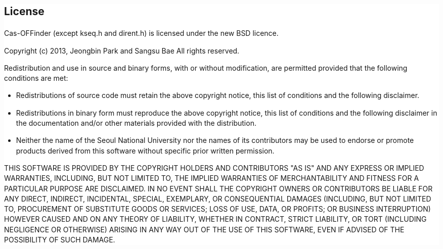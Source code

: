 License
-------
Cas-OFFinder (except kseq.h and dirent.h) is licensed under the new BSD licence.

Copyright (c) 2013, Jeongbin Park and Sangsu Bae
All rights reserved.

Redistribution and use in source and binary forms, with or without modification,
are permitted provided that the following conditions are met:

* Redistributions of source code must retain the above copyright notice, this
  list of conditions and the following disclaimer.

* Redistributions in binary form must reproduce the above copyright notice, this
  list of conditions and the following disclaimer in the documentation and/or
  other materials provided with the distribution.

* Neither the name of the Seoul National University nor the names of its
  contributors may be used to endorse or promote products derived from
  this software without specific prior written permission.

THIS SOFTWARE IS PROVIDED BY THE COPYRIGHT HOLDERS AND CONTRIBUTORS "AS IS" AND
ANY EXPRESS OR IMPLIED WARRANTIES, INCLUDING, BUT NOT LIMITED TO, THE IMPLIED
WARRANTIES OF MERCHANTABILITY AND FITNESS FOR A PARTICULAR PURPOSE ARE
DISCLAIMED. IN NO EVENT SHALL THE COPYRIGHT OWNERS OR CONTRIBUTORS BE LIABLE FOR
ANY DIRECT, INDIRECT, INCIDENTAL, SPECIAL, EXEMPLARY, OR CONSEQUENTIAL DAMAGES
(INCLUDING, BUT NOT LIMITED TO, PROCUREMENT OF SUBSTITUTE GOODS OR SERVICES;
LOSS OF USE, DATA, OR PROFITS; OR BUSINESS INTERRUPTION) HOWEVER CAUSED AND ON
ANY THEORY OF LIABILITY, WHETHER IN CONTRACT, STRICT LIABILITY, OR TORT
(INCLUDING NEGLIGENCE OR OTHERWISE) ARISING IN ANY WAY OUT OF THE USE OF THIS
SOFTWARE, EVEN IF ADVISED OF THE POSSIBILITY OF SUCH DAMAGE.
